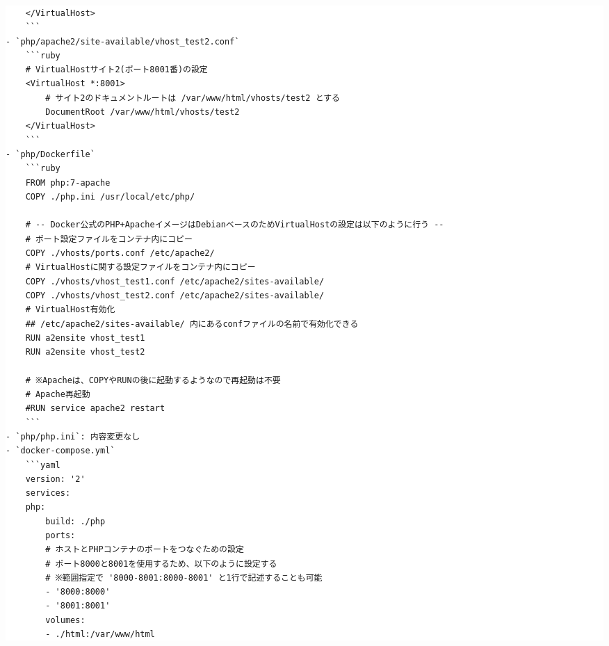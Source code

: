         </VirtualHost>
        ```
    - `php/apache2/site-available/vhost_test2.conf`
        ```ruby
        # VirtualHostサイト2(ポート8001番)の設定
        <VirtualHost *:8001>
            # サイト2のドキュメントルートは /var/www/html/vhosts/test2 とする
            DocumentRoot /var/www/html/vhosts/test2
        </VirtualHost>
        ```
    - `php/Dockerfile`
        ```ruby
        FROM php:7-apache
        COPY ./php.ini /usr/local/etc/php/

        # -- Docker公式のPHP+ApacheイメージはDebianベースのためVirtualHostの設定は以下のように行う --
        # ポート設定ファイルをコンテナ内にコピー
        COPY ./vhosts/ports.conf /etc/apache2/
        # VirtualHostに関する設定ファイルをコンテナ内にコピー
        COPY ./vhosts/vhost_test1.conf /etc/apache2/sites-available/
        COPY ./vhosts/vhost_test2.conf /etc/apache2/sites-available/
        # VirtualHost有効化
        ## /etc/apache2/sites-available/ 内にあるconfファイルの名前で有効化できる
        RUN a2ensite vhost_test1
        RUN a2ensite vhost_test2

        # ※Apacheは、COPYやRUNの後に起動するようなので再起動は不要
        # Apache再起動
        #RUN service apache2 restart
        ```
    - `php/php.ini`: 内容変更なし
    - `docker-compose.yml`
        ```yaml
        version: '2'
        services:
        php:
            build: ./php
            ports:
            # ホストとPHPコンテナのポートをつなぐための設定
            # ポート8000と8001を使用するため、以下のように設定する
            # ※範囲指定で '8000-8001:8000-8001' と1行で記述することも可能
            - '8000:8000'
            - '8001:8001'
            volumes:
            - ./html:/var/www/html